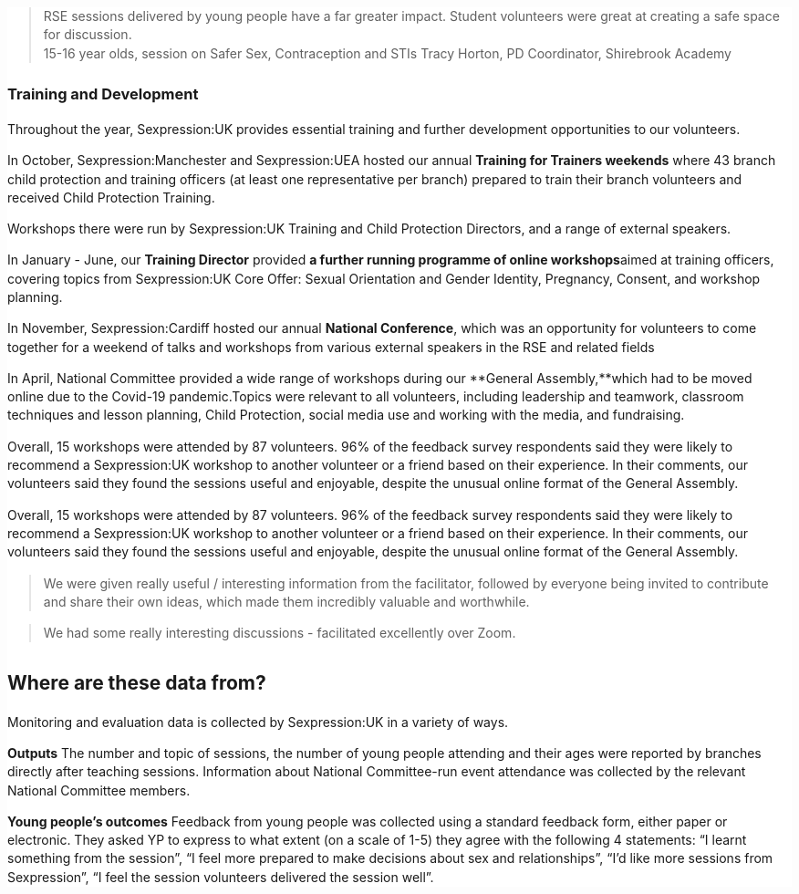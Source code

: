 > RSE sessions delivered by young people have a far greater impact. Student volunteers were great at creating a safe space for discussion.  
15-16 year olds, session on Safer Sex, Contraception and STIs
Tracy Horton, PD Coordinator, Shirebrook Academy

### Training and Development
Throughout the year, Sexpression:UK provides essential training and further development opportunities to our volunteers.

In October, Sexpression:Manchester and Sexpression:UEA hosted our annual **Training for Trainers weekends** where 43 branch child protection and training officers (at least one representative per branch) prepared to train their branch volunteers and received Child Protection Training. 

Workshops there were run by Sexpression:UK Training and Child Protection Directors, and a range of external speakers.

In January - June, our **Training Director** provided **a further running programme of online workshops**aimed at training officers, covering topics from Sexpression:UK Core Offer: Sexual Orientation and Gender Identity, Pregnancy, Consent, and workshop planning. 

In November, Sexpression:Cardiff hosted our annual **National Conference**, which was an opportunity for volunteers to come together for a weekend of talks and workshops from various external speakers in the RSE and related fields

In April, National Committee provided a wide range of workshops during our **General Assembly,**which had to be moved online due to the Covid-19 pandemic.Topics were relevant to all volunteers, including leadership and teamwork, classroom techniques and lesson planning, Child Protection, social media use and working with the media, and fundraising.

Overall, 15 workshops were attended by 87 volunteers. 96% of the feedback survey respondents said they were likely to recommend a Sexpression:UK workshop to another volunteer or a friend based on their experience. In their comments, our volunteers said they found the sessions useful and enjoyable, despite the unusual online format of the General Assembly.

Overall, 15 workshops were attended by 87 volunteers. 96% of the feedback survey respondents said they were likely to recommend a Sexpression:UK workshop to another volunteer or a friend based on their experience. In their comments, our volunteers said they found the sessions useful and enjoyable, despite the unusual online format of the General Assembly.

> We were given really useful / interesting information from the facilitator, followed by everyone being invited to contribute and share their own ideas, which made them incredibly valuable and worthwhile.   

> We had some really interesting discussions - facilitated excellently over Zoom.  

## Where are these data from?
Monitoring and evaluation data is collected by Sexpression:UK in a variety of ways. 

**Outputs**
The number and topic of sessions, the number of young people attending and their ages were reported by branches directly after teaching sessions. Information about National Committee-run event attendance was collected by the relevant National Committee members. 

**Young people’s outcomes**
Feedback from young people was collected using a standard feedback form, either paper or electronic. They asked YP to express to what extent (on a scale of 1-5) they agree with the following 4 statements: “I learnt something from the session”, “I feel more prepared to make decisions about sex and relationships”, “I’d like more sessions from Sexpression”, “I feel the session volunteers delivered the session well”. 
